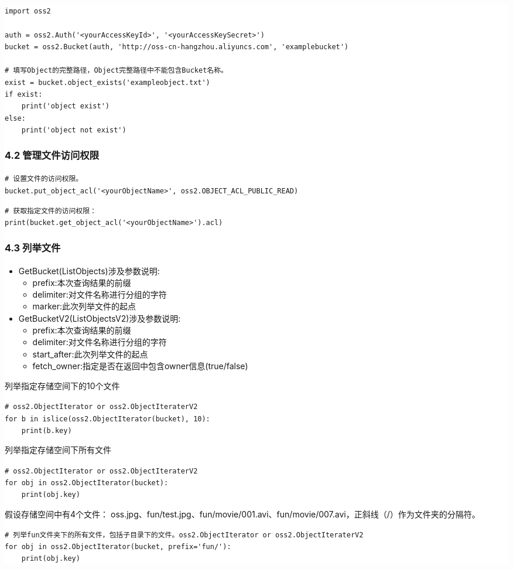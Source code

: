```
import oss2

auth = oss2.Auth('<yourAccessKeyId>', '<yourAccessKeySecret>')
bucket = oss2.Bucket(auth, 'http://oss-cn-hangzhou.aliyuncs.com', 'examplebucket')

# 填写Object的完整路径，Object完整路径中不能包含Bucket名称。
exist = bucket.object_exists('exampleobject.txt')
if exist:
    print('object exist')
else:
    print('object not exist')        
```

### 4.2 管理文件访问权限

```
# 设置文件的访问权限。
bucket.put_object_acl('<yourObjectName>', oss2.OBJECT_ACL_PUBLIC_READ)
```
```
# 获取指定文件的访问权限：
print(bucket.get_object_acl('<yourObjectName>').acl)
```

### 4.3 列举文件

* GetBucket(ListObjects)涉及参数说明:
    * prefix:本次查询结果的前缀
    * delimiter:对文件名称进行分组的字符
    * marker:此次列举文件的起点
* GetBucketV2(ListObjectsV2)涉及参数说明:
    * prefix:本次查询结果的前缀
    * delimiter:对文件名称进行分组的字符
    * start_after:此次列举文件的起点
    * fetch_owner:指定是否在返回中包含owner信息(true/false)

列举指定存储空间下的10个文件      

```
# oss2.ObjectIterator or oss2.ObjectIteraterV2 
for b in islice(oss2.ObjectIterator(bucket), 10):
    print(b.key)
```

列举指定存储空间下所有文件       

```
# oss2.ObjectIterator or oss2.ObjectIteraterV2 
for obj in oss2.ObjectIterator(bucket):
    print(obj.key)
```

假设存储空间中有4个文件： oss.jpg、fun/test.jpg、fun/movie/001.avi、fun/movie/007.avi，正斜线（/）作为文件夹的分隔符。    

```
# 列举fun文件夹下的所有文件，包括子目录下的文件。oss2.ObjectIterator or oss2.ObjectIteraterV2 
for obj in oss2.ObjectIterator(bucket, prefix='fun/'):
    print(obj.key)
```
